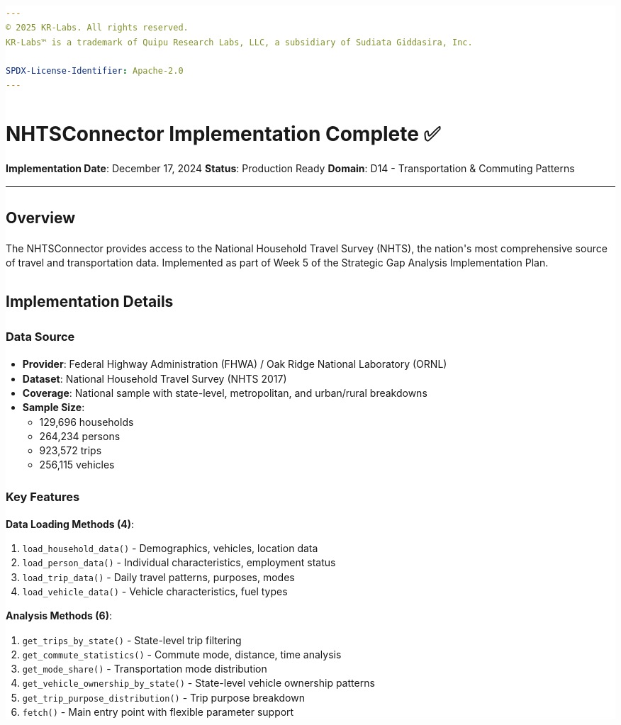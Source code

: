 ```yaml
---
© 2025 KR-Labs. All rights reserved.  
KR-Labs™ is a trademark of Quipu Research Labs, LLC, a subsidiary of Sudiata Giddasira, Inc.

SPDX-License-Identifier: Apache-2.0
---
```


# NHTSConnector Implementation Complete ✅

**Implementation Date**: December 17, 2024
**Status**: Production Ready
**Domain**: D14 - Transportation & Commuting Patterns

---

## Overview

The NHTSConnector provides access to the National Household Travel Survey (NHTS), the nation's most comprehensive source of travel and transportation data. Implemented as part of Week 5 of the Strategic Gap Analysis Implementation Plan.

## Implementation Details

### Data Source
- **Provider**: Federal Highway Administration (FHWA) / Oak Ridge National Laboratory (ORNL)
- **Dataset**: National Household Travel Survey (NHTS 2017)
- **Coverage**: National sample with state-level, metropolitan, and urban/rural breakdowns
- **Sample Size**: 
  - 129,696 households
  - 264,234 persons
  - 923,572 trips
  - 256,115 vehicles

### Key Features

**Data Loading Methods (4)**:
1. `load_household_data()` - Demographics, vehicles, location data
2. `load_person_data()` - Individual characteristics, employment status
3. `load_trip_data()` - Daily travel patterns, purposes, modes
4. `load_vehicle_data()` - Vehicle characteristics, fuel types

**Analysis Methods (6)**:
1. `get_trips_by_state()` - State-level trip filtering
2. `get_commute_statistics()` - Commute mode, distance, time analysis
3. `get_mode_share()` - Transportation mode distribution
4. `get_vehicle_ownership_by_state()` - State-level vehicle ownership patterns
5. `get_trip_purpose_distribution()` - Trip purpose breakdown
6. `fetch()` - Main entry point with flexible parameter support
